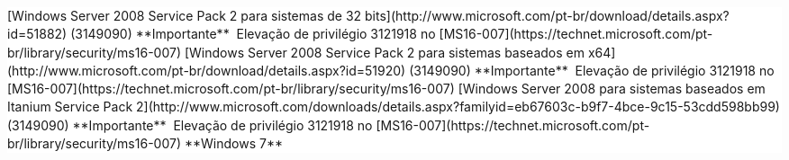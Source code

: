 </td>
</tr>
<tr>
<td style="border:1px solid black;">
[Windows Server 2008 Service Pack 2 para sistemas de 32 bits](http://www.microsoft.com/pt-br/download/details.aspx?id=51882)  
(3149090)

</td>
<td style="border:1px solid black;">
**Importante**   
Elevação de privilégio

</td>
<td style="border:1px solid black;">
3121918 no [MS16-007](https://technet.microsoft.com/pt-br/library/security/ms16-007)

</td>
</tr>
<tr>
<td style="border:1px solid black;">
[Windows Server 2008 Service Pack 2 para sistemas baseados em x64](http://www.microsoft.com/pt-br/download/details.aspx?id=51920)  
(3149090)

</td>
<td style="border:1px solid black;">
**Importante**   
Elevação de privilégio

</td>
<td style="border:1px solid black;">
3121918 no [MS16-007](https://technet.microsoft.com/pt-br/library/security/ms16-007)

</td>
</tr>
<tr>
<td style="border:1px solid black;">
[Windows Server 2008 para sistemas baseados em Itanium Service Pack 2](http://www.microsoft.com/downloads/details.aspx?familyid=eb67603c-b9f7-4bce-9c15-53cdd598bb99)  
(3149090)

</td>
<td style="border:1px solid black;">
**Importante**   
Elevação de privilégio

</td>
<td style="border:1px solid black;">
3121918 no [MS16-007](https://technet.microsoft.com/pt-br/library/security/ms16-007)

</td>
</tr>
<tr>
<td style="border:1px solid black;" colspan="3">
**Windows 7**
